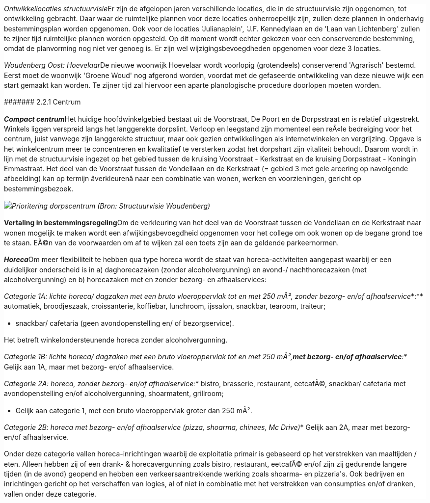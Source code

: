 *Ontwikkellocaties structuurvisie*Er zijn de afgelopen jaren verschillende locaties, die in de structuurvisie zijn opgenomen, tot ontwikkeling gebracht. Daar waar de ruimtelijke plannen voor deze locaties onherroepelijk zijn, zullen deze plannen in onderhavig bestemmingsplan worden opgenomen. Ook voor de locaties 'Julianaplein', 'J.F. Kennedylaan en de 'Laan van Lichtenberg' zullen te zijner tijd ruimtelijke plannen worden opgesteld. Op dit moment wordt echter gekozen voor een conserverende bestemming, omdat de planvorming nog niet ver genoeg is. Er zijn wel wijzigingsbevoegdheden opgenomen voor deze 3 locaties.

*Woudenberg Oost: Hoevelaar*De nieuwe woonwijk Hoevelaar wordt voorlopig (grotendeels) conserverend 'Agrarisch' bestemd. Eerst moet de woonwijk 'Groene Woud' nog afgerond worden, voordat met de gefaseerde ontwikkeling van deze nieuwe wijk een start gemaakt kan worden. Te zijner tijd zal hiervoor een aparte planologische procedure doorlopen moeten worden.

####### 2\.2\.1 Centrum

***Compact centrum***Het huidige hoofdwinkelgebied bestaat uit de Voorstraat, De Poort en de Dorpsstraat en is relatief uitgestrekt. Winkels liggen verspreid langs het langgerekte dorpslint. Verloop en leegstand zijn momenteel een reÃ«le bedreiging voor het centrum, juist vanwege zijn langgerekte structuur, maar ook gezien ontwikkelingen als internetwinkelen en vergrijzing. Opgave is het winkelcentrum meer te concentreren en kwalitatief te versterken zodat het dorpshart zijn vitaliteit behoudt. Daarom wordt in lijn met de structuurvisie ingezet op het gebied tussen de kruising Voorstraat \- Kerkstraat en de kruising Dorpsstraat \- Koningin Emmastraat. Het deel van de Voorstraat tussen de Vondellaan en de Kerkstraat (\= gebied 3 met gele arcering op navolgende afbeelding) kan op termijn âverkleurenâ naar een combinatie van wonen, werken en voorzieningen, gericht op bestemmingsbezoek.

![](i_NL.IMRO.0351.BebouwdKomWoudnbrg-ow01_afbeelding12.jpg)*Prioritering dorpscentrum (Bron: Structuurvisie Woudenberg)*

**Vertaling in bestemmingsregeling**Om de verkleuring van het deel van de Voorstraat tussen de Vondellaan en de Kerkstraat naar wonen mogelijk te maken wordt een afwijkingsbevoegdheid opgenomen voor het college om ook wonen op de begane grond toe te staan. EÃ©n van de voorwaarden om af te wijken zal een toets zijn aan de geldende parkeernormen.

***Horeca***Om meer flexibiliteit te hebben qua type horeca wordt de staat van horeca\-activiteiten aangepast waarbij er een duidelijker onderscheid is in a) daghorecazaken (zonder alcoholvergunning) en avond\-/ nachthorecazaken (met alcoholvergunning) en b) horecazaken met en zonder bezorg\- en afhaalservices:

*Categorie 1A: lichte horeca/ dagzaken met een bruto vloeroppervlak tot en met 250 mÂ²,* *zonder bezorg\- en/of afhaalservice**:** automatiek, broodjeszaak, croissanterie, koffiebar, lunchroom, ijssalon, snackbar, tearoom, traiteur;

* snackbar/ cafetaria (geen avondopenstelling en/ of bezorgservice).

Het betreft winkelondersteunende horeca zonder alcoholvergunning.

*Categorie 1B:* *lichte horeca/ dagzaken met een bruto vloeroppervlak tot en met 250 mÂ²,**met bezorg\- en/of afhaalservice**:** Gelijk aan 1A, maar met bezorg\- en/of afhaalservice.

*Categorie 2A: horeca, zonder bezorg\- en/of afhaalservice:** bistro, brasserie, restaurant, eetcafÃ©, snackbar/ cafetaria met avondopenstelling en/of alcoholvergunning, shoarmatent, grillroom;

* Gelijk aan categorie 1, met een bruto vloeroppervlak groter dan 250 mÂ².

*Categorie 2B: horeca met bezorg\- en/of afhaalservice (pizza, shoarma, chinees, Mc Drive)** Gelijk aan 2A, maar met bezorg\- en/of afhaalservice.

Onder deze categorie vallen horeca\-inrichtingen waarbij de exploitatie primair is gebaseerd op het verstrekken van maaltijden / eten. Alleen hebben zij of een drank\- \& horecavergunning zoals bistro, restaurant, eetcafÃ© en/of zijn zij gedurende langere tijden (in de avond) geopend en hebben een verkeersaantrekkende werking zoals shoarma\- en pizzeria's. Ook bedrijven en inrichtingen gericht op het verschaffen van logies, al of niet in combinatie met het verstrekken van consumpties en/of dranken, vallen onder deze categorie.
